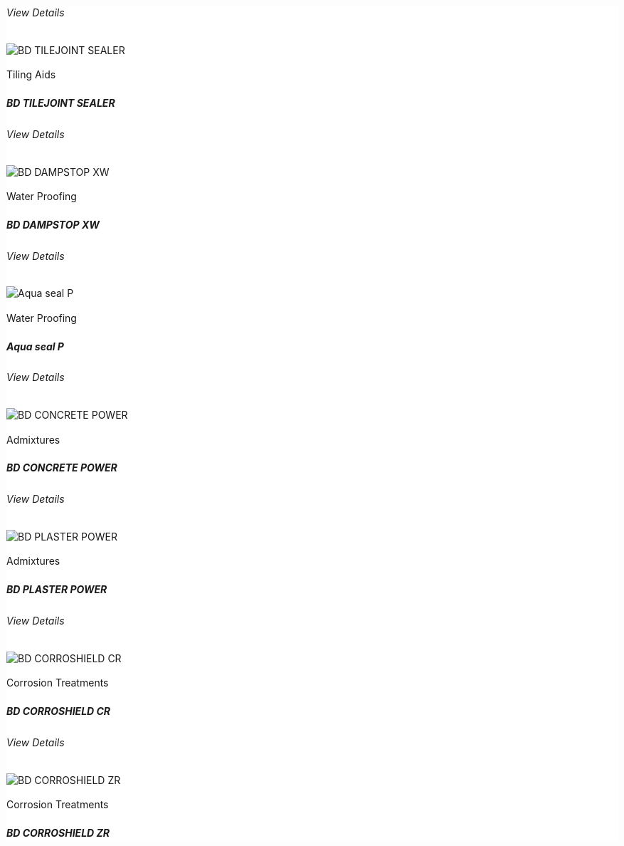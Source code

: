 ###### View Details

![BD TILEJOINT SEALER](https://api-catalog.owncart.shop/uploads/images/TbsyvK-SGw-tile%20joint%20Sealer.png)

Tiling Aids

##### BD TILEJOINT SEALER

###### View Details

![BD DAMPSTOP XW](https://api-catalog.owncart.shop/uploads/images/Y6BQj_tjwU-BD%20DAMPSTOP%20XW.png)

Water Proofing

##### BD DAMPSTOP XW

###### View Details

![Aqua seal P](https://api-catalog.owncart.shop/uploads/images/FRdbGeLtr7-AQUA%20SEAL%20P%20(1).png)

Water Proofing

##### Aqua seal P

###### View Details

![BD CONCRETE POWER](https://api-catalog.owncart.shop/uploads/images/-yl6fsrrqj-concrete%20power.png)

Admixtures

##### BD CONCRETE POWER

###### View Details

![BD PLASTER POWER](https://api-catalog.owncart.shop/uploads/images/sAsplyu-l7-plaster%20power.png)

Admixtures

##### BD PLASTER POWER

###### View Details

![BD CORROSHIELD CR](https://api-catalog.owncart.shop/uploads/images/PyK8cch1iE-corrosheild%20cr.png)

Corrosion Treatments

##### BD CORROSHIELD CR

###### View Details

![BD CORROSHIELD ZR](https://api-catalog.owncart.shop/uploads/images/rJVJCKnNSg-corrosheild%20zr.png)

Corrosion Treatments

##### BD CORROSHIELD ZR
